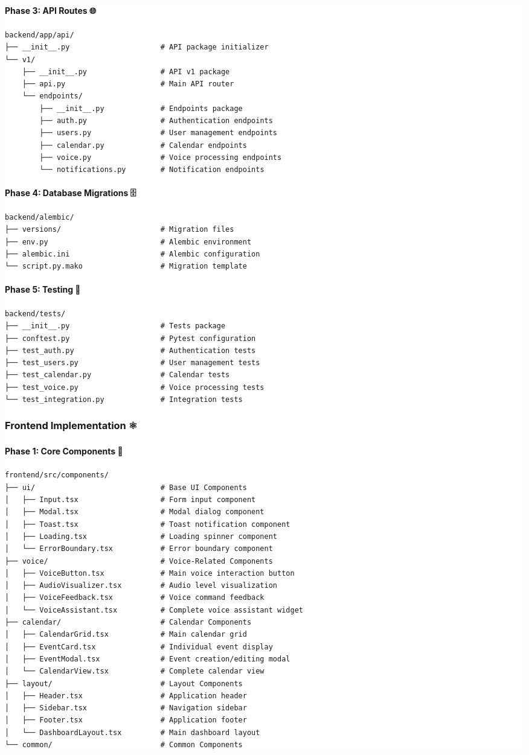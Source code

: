 #### **Phase 3: API Routes** 🌐
```
backend/app/api/
├── __init__.py                     # API package initializer
└── v1/
    ├── __init__.py                 # API v1 package
    ├── api.py                      # Main API router
    └── endpoints/
        ├── __init__.py             # Endpoints package
        ├── auth.py                 # Authentication endpoints
        ├── users.py                # User management endpoints
        ├── calendar.py             # Calendar endpoints
        ├── voice.py                # Voice processing endpoints
        └── notifications.py        # Notification endpoints
```

#### **Phase 4: Database Migrations** 🗄️
```
backend/alembic/
├── versions/                       # Migration files
├── env.py                          # Alembic environment
├── alembic.ini                     # Alembic configuration
└── script.py.mako                  # Migration template
```

#### **Phase 5: Testing** 🧪
```
backend/tests/
├── __init__.py                     # Tests package
├── conftest.py                     # Pytest configuration
├── test_auth.py                    # Authentication tests
├── test_users.py                   # User management tests
├── test_calendar.py                # Calendar tests
├── test_voice.py                   # Voice processing tests
└── test_integration.py             # Integration tests
```

### **Frontend Implementation** ⚛️

#### **Phase 1: Core Components** 🧩
```
frontend/src/components/
├── ui/                             # Base UI Components
│   ├── Input.tsx                   # Form input component
│   ├── Modal.tsx                   # Modal dialog component
│   ├── Toast.tsx                   # Toast notification component
│   ├── Loading.tsx                 # Loading spinner component
│   └── ErrorBoundary.tsx           # Error boundary component
├── voice/                          # Voice-Related Components
│   ├── VoiceButton.tsx             # Main voice interaction button
│   ├── AudioVisualizer.tsx         # Audio level visualization
│   ├── VoiceFeedback.tsx           # Voice command feedback
│   └── VoiceAssistant.tsx          # Complete voice assistant widget
├── calendar/                       # Calendar Components
│   ├── CalendarGrid.tsx            # Main calendar grid
│   ├── EventCard.tsx               # Individual event display
│   ├── EventModal.tsx              # Event creation/editing modal
│   └── CalendarView.tsx            # Complete calendar view
├── layout/                         # Layout Components
│   ├── Header.tsx                  # Application header
│   ├── Sidebar.tsx                 # Navigation sidebar
│   ├── Footer.tsx                  # Application footer
│   └── DashboardLayout.tsx         # Main dashboard layout
└── common/                         # Common Components
```